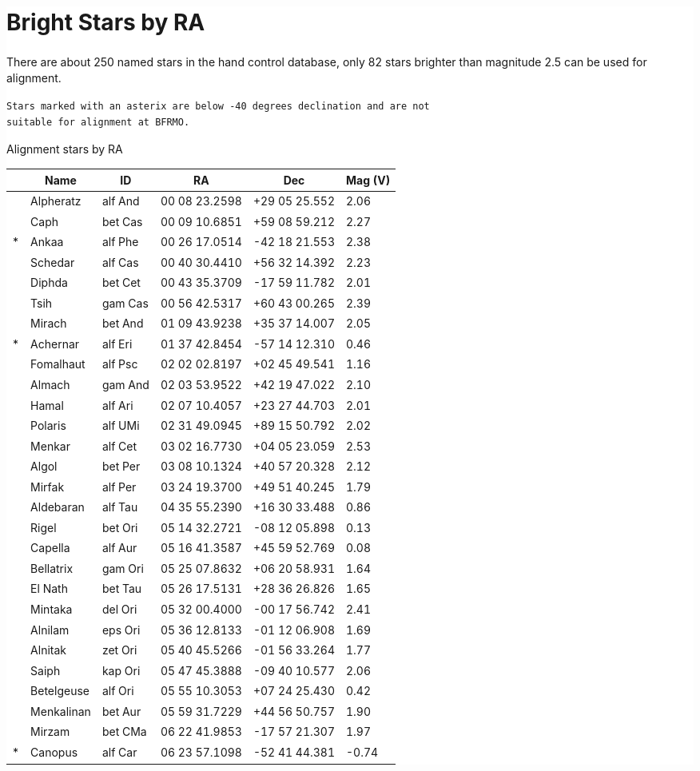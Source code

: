 # Bright Stars by RA

There are about 250 named stars in the hand control database, only 82 stars
brighter than magnitude 2.5 can be used for alignment.

```{note}
Stars marked with an asterix are below -40 degrees declination and are not
suitable for alignment at BFRMO.
```

Alignment stars by RA

  | |Name           | ID     | RA            | Dec           | Mag (V)|
  |-|---------------|--------|---------------|---------------|------|
  | |Alpheratz      |alf And | 00 08 23.2598 | +29 05 25.552 | 2.06 |
  | |Caph           |bet Cas | 00 09 10.6851 | +59 08 59.212 | 2.27 |
  |*|Ankaa          |alf Phe | 00 26 17.0514 | -42 18 21.553 | 2.38 |
  | |Schedar        |alf Cas | 00 40 30.4410 | +56 32 14.392 | 2.23 |
  | |Diphda         |bet Cet | 00 43 35.3709 | -17 59 11.782 | 2.01 |
  | |Tsih           |gam Cas | 00 56 42.5317 | +60 43 00.265 | 2.39 |
  | |Mirach         |bet And | 01 09 43.9238 | +35 37 14.007 | 2.05 |
  |*|Achernar       |alf Eri | 01 37 42.8454 | -57 14 12.310 | 0.46 |
  | |Fomalhaut      |alf Psc | 02 02 02.8197 | +02 45 49.541 | 1.16 |
  | |Almach         |gam And | 02 03 53.9522 | +42 19 47.022 | 2.10 |
  | |Hamal          |alf Ari | 02 07 10.4057 | +23 27 44.703 | 2.01 |
  | |Polaris        |alf UMi | 02 31 49.0945 | +89 15 50.792 | 2.02 |
  | |Menkar         |alf Cet | 03 02 16.7730 | +04 05 23.059 | 2.53 |
  | |Algol          |bet Per | 03 08 10.1324 | +40 57 20.328 | 2.12 |
  | |Mirfak         |alf Per | 03 24 19.3700 | +49 51 40.245 | 1.79 |
  | |Aldebaran      |alf Tau | 04 35 55.2390 | +16 30 33.488 | 0.86 |
  | |Rigel          |bet Ori | 05 14 32.2721 | -08 12 05.898 | 0.13 |
  | |Capella        |alf Aur | 05 16 41.3587 | +45 59 52.769 | 0.08 |
  | |Bellatrix      |gam Ori | 05 25 07.8632 | +06 20 58.931 | 1.64 |
  | |El Nath        |bet Tau | 05 26 17.5131 | +28 36 26.826 | 1.65 |
  | |Mintaka        |del Ori | 05 32 00.4000 | -00 17 56.742 | 2.41 |
  | |Alnilam        |eps Ori | 05 36 12.8133 | -01 12 06.908 | 1.69 |
  | |Alnitak        |zet Ori | 05 40 45.5266 | -01 56 33.264 | 1.77 |
  | |Saiph          |kap Ori | 05 47 45.3888 | -09 40 10.577 | 2.06 |
  | |Betelgeuse     |alf Ori | 05 55 10.3053 | +07 24 25.430 | 0.42 |
  | |Menkalinan     |bet Aur | 05 59 31.7229 | +44 56 50.757 | 1.90 |
  | |Mirzam         |bet CMa | 06 22 41.9853 | -17 57 21.307 | 1.97 |
  |*|Canopus        |alf Car | 06 23 57.1098 | -52 41 44.381 |-0.74 |